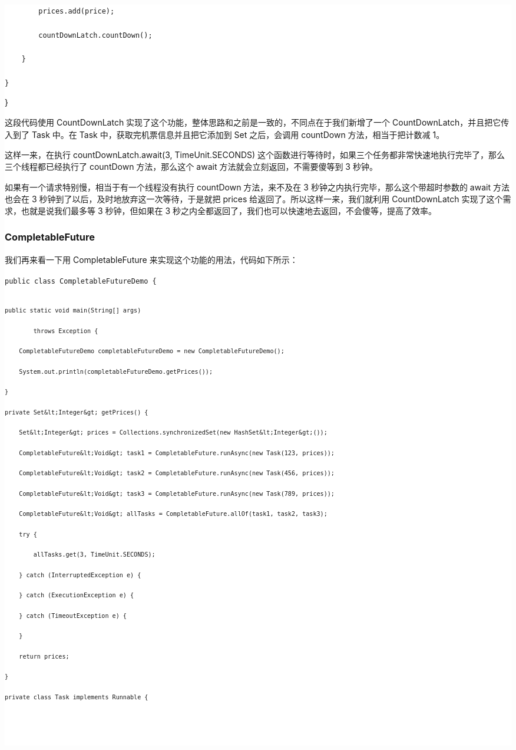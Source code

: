             prices.add(price);

            countDownLatch.countDown();

        }

    }

}
</code></pre>
<p>这段代码使用 CountDownLatch 实现了这个功能，整体思路和之前是一致的，不同点在于我们新增了一个 CountDownLatch，并且把它传入到了 Task 中。在 Task 中，获取完机票信息并且把它添加到 Set 之后，会调用 countDown 方法，相当于把计数减 1。</p>
<p>这样一来，在执行 countDownLatch.await(3,
TimeUnit.SECONDS) 这个函数进行等待时，如果三个任务都非常快速地执行完毕了，那么三个线程都已经执行了 countDown 方法，那么这个 await 方法就会立刻返回，不需要傻等到 3 秒钟。</p>
<p>如果有一个请求特别慢，相当于有一个线程没有执行 countDown 方法，来不及在 3 秒钟之内执行完毕，那么这个带超时参数的 await 方法也会在 3 秒钟到了以后，及时地放弃这一次等待，于是就把 prices 给返回了。所以这样一来，我们就利用 CountDownLatch 实现了这个需求，也就是说我们最多等 3 秒钟，但如果在 3 秒之内全都返回了，我们也可以快速地去返回，不会傻等，提高了效率。</p>
<h3 id="completablefuture">CompletableFuture</h3>
<p>我们再来看一下用 CompletableFuture 来实现这个功能的用法，代码如下所示：</p>
<pre><code>public class CompletableFutureDemo {

    public static void main(String[] args)

            throws Exception {

        CompletableFutureDemo completableFutureDemo = new CompletableFutureDemo();

        System.out.println(completableFutureDemo.getPrices());

    }

    private Set&lt;Integer&gt; getPrices() {

        Set&lt;Integer&gt; prices = Collections.synchronizedSet(new HashSet&lt;Integer&gt;());

        CompletableFuture&lt;Void&gt; task1 = CompletableFuture.runAsync(new Task(123, prices));

        CompletableFuture&lt;Void&gt; task2 = CompletableFuture.runAsync(new Task(456, prices));

        CompletableFuture&lt;Void&gt; task3 = CompletableFuture.runAsync(new Task(789, prices));

        CompletableFuture&lt;Void&gt; allTasks = CompletableFuture.allOf(task1, task2, task3);

        try {

            allTasks.get(3, TimeUnit.SECONDS);

        } catch (InterruptedException e) {

        } catch (ExecutionException e) {

        } catch (TimeoutException e) {

        }

        return prices;

    }

    private class Task implements Runnable {
